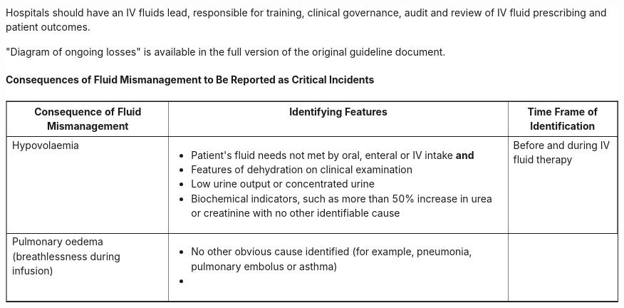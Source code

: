 


Hospitals should have an IV fluids lead, responsible for training, clinical governance, audit and review of IV fluid prescribing and patient outcomes. 


"Diagram of ongoing losses" is available in the full version of the original guideline document. 


####  Consequences of Fluid Mismanagement to Be Reported as Critical Incidents 
<table border="1" cellpadding="3" cellspacing="1" summary="Table: Consequences of Fluid Mismanagement to Be Reported as Critical Incidents">
 <thead>
  <tr>
   <th valign="top">
    Consequence of Fluid Mismanagement
   </th>
   <th valign="top">
    Identifying Features
   </th>
   <th valign="top">
    Time Frame of Identification
   </th>
  </tr>
 </thead>
 <tbody>
  <tr>
   <td valign="top">
    Hypovolaemia
   </td>
   <td valign="top">
    <ul style="list-style-type: disc;">
     <li>
      Patient's fluid needs not met by oral, enteral or IV intake
      <strong>
       and
      </strong>
     </li>
     <li>
      Features of dehydration on clinical examination
     </li>
     <li>
      Low urine output or concentrated urine
     </li>
     <li>
      Biochemical indicators, such as more than 50% increase in urea or creatinine with no other identifiable cause
     </li>
    </ul>
   </td>
   <td valign="top">
    Before and during IV fluid therapy
   </td>
  </tr>
  <tr>
   <td valign="top">
    Pulmonary oedema (breathlessness during infusion)
   </td>
   <td valign="top">
    <ul style="list-style-type: disc;">
     <li>
      No other obvious cause identified (for example, pneumonia, pulmonary embolus or asthma)
     </li>
     <li>